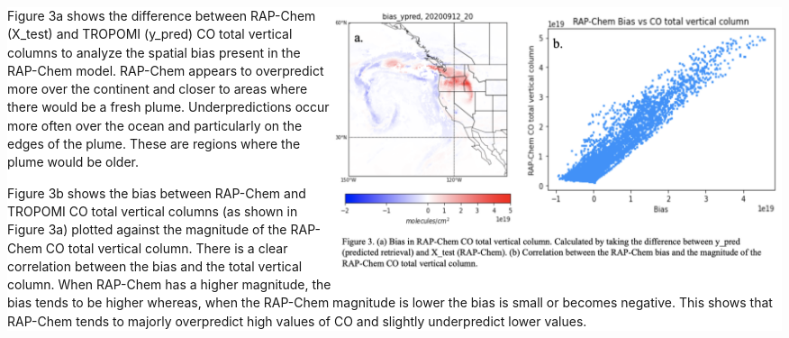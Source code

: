 <img align="right" width="500" height="300" src="assets/projectplots/Figure3.png">

Figure 3a shows the difference between RAP-Chem (X_test) and TROPOMI (y_pred) CO total vertical columns to analyze the spatial bias present in the RAP-Chem model. RAP-Chem appears to overpredict more over the continent and closer to areas where there would be a fresh plume. Underpredictions occur more often over the ocean and particularly on the edges of the plume. These are regions where the plume would be older. 

Figure 3b shows the bias between RAP-Chem and TROPOMI CO total vertical columns (as shown in Figure 3a) plotted against the magnitude of the RAP-Chem CO total vertical column. There is a clear correlation between the bias and the total vertical column. When RAP-Chem has a higher magnitude, the bias tends to be higher whereas, when the RAP-Chem magnitude is lower the bias is small or becomes negative. This shows that RAP-Chem tends to majorly overpredict high values of CO and slightly underpredict lower values. 
